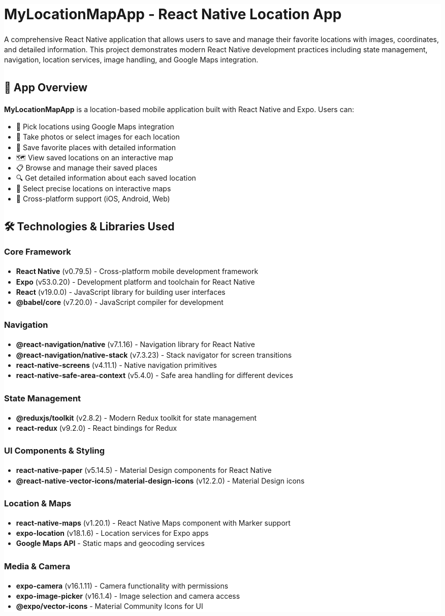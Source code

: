 # MyLocationMapApp - React Native Location App

A comprehensive React Native application that allows users to save and manage their favorite locations with images, coordinates, and detailed information. This project demonstrates modern React Native development practices including state management, navigation, location services, image handling, and Google Maps integration.

## 📱 App Overview

**MyLocationMapApp** is a location-based mobile application built with React Native and Expo. Users can:
- 📍 Pick locations using Google Maps integration
- 📸 Take photos or select images for each location
- 💾 Save favorite places with detailed information
- 🗺️ View saved locations on an interactive map
- 📋 Browse and manage their saved places
- 🔍 Get detailed information about each saved location
- 🎯 Select precise locations on interactive maps
- 📱 Cross-platform support (iOS, Android, Web)

## 🛠️ Technologies & Libraries Used

### Core Framework
- **React Native** (v0.79.5) - Cross-platform mobile development framework
- **Expo** (v53.0.20) - Development platform and toolchain for React Native
- **React** (v19.0.0) - JavaScript library for building user interfaces
- **@babel/core** (v7.20.0) - JavaScript compiler for development

### Navigation
- **@react-navigation/native** (v7.1.16) - Navigation library for React Native
- **@react-navigation/native-stack** (v7.3.23) - Stack navigator for screen transitions
- **react-native-screens** (v4.11.1) - Native navigation primitives
- **react-native-safe-area-context** (v5.4.0) - Safe area handling for different devices

### State Management
- **@reduxjs/toolkit** (v2.8.2) - Modern Redux toolkit for state management
- **react-redux** (v9.2.0) - React bindings for Redux

### UI Components & Styling
- **react-native-paper** (v5.14.5) - Material Design components for React Native
- **@react-native-vector-icons/material-design-icons** (v12.2.0) - Material Design icons

### Location & Maps
- **react-native-maps** (v1.20.1) - React Native Maps component with Marker support
- **expo-location** (v18.1.6) - Location services for Expo apps
- **Google Maps API** - Static maps and geocoding services

### Media & Camera
- **expo-camera** (v16.1.11) - Camera functionality with permissions
- **expo-image-picker** (v16.1.4) - Image selection and camera access
- **@expo/vector-icons** - Material Community Icons for UI
